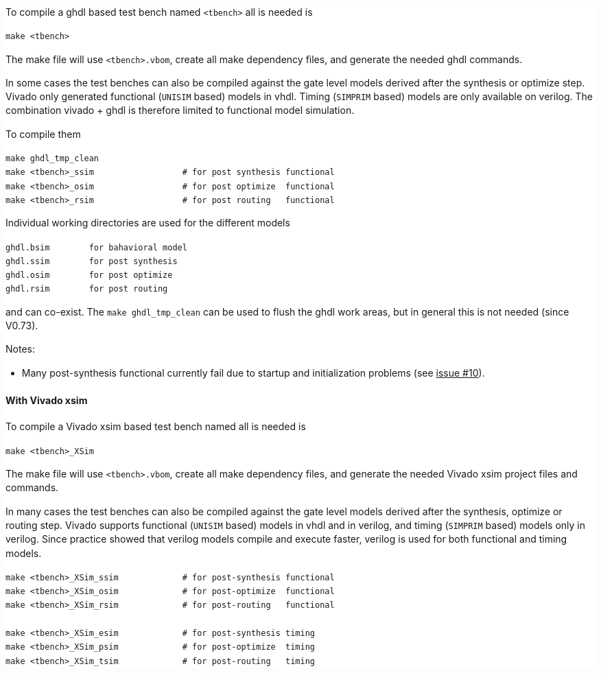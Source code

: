 To compile a ghdl based test bench named `<tbench>` all is needed is

    make <tbench>

The make file will use `<tbench>.vbom`, create all make dependency files,
and generate the needed ghdl commands.

In some cases the test benches can also be compiled against the gate
level models derived after the synthesis or optimize step. 
Vivado only generated functional (`UNISIM` based) models in vhdl. Timing
(`SIMPRIM` based) models are only available on verilog. The combination
vivado + ghdl is therefore limited to functional model simulation.

To compile them

    make ghdl_tmp_clean
    make <tbench>_ssim                  # for post synthesis functional
    make <tbench>_osim                  # for post optimize  functional
    make <tbench>_rsim                  # for post routing   functional

Individual working directories are used for the different models

    ghdl.bsim        for bahavioral model
    ghdl.ssim        for post synthesis
    ghdl.osim        for post optimize
    ghdl.rsim        for post routing

and can co-exist. The `make ghdl_tmp_clean` can be used to flush the ghdl
work areas, but in general this is not needed (since V0.73).

Notes:
- Many post-synthesis functional currently fail due to startup and 
  initialization problems
  (see [issue #10](https://github.com/wfjm/w11/issues/10)).

#### <a id="buildtb-xsim">With Vivado xsim</a>

To compile a Vivado xsim based test bench named <tbench> all is needed is

    make <tbench>_XSim

The make file will use `<tbench>.vbom`, create all make dependency files,
and generate the needed Vivado xsim project files and commands.

In many cases the test benches can also be compiled against the gate
level models derived after the synthesis, optimize or routing step.
Vivado supports functional (`UNISIM` based) models in vhdl and in verilog,
and timing (`SIMPRIM` based) models only in verilog. Since practice showed
that verilog models compile and execute faster, verilog is used for both 
functional and timing models.

    make <tbench>_XSim_ssim             # for post-synthesis functional
    make <tbench>_XSim_osim             # for post-optimize  functional
    make <tbench>_XSim_rsim             # for post-routing   functional

    make <tbench>_XSim_esim             # for post-synthesis timing
    make <tbench>_XSim_psim             # for post-optimize  timing
    make <tbench>_XSim_tsim             # for post-routing   timing
